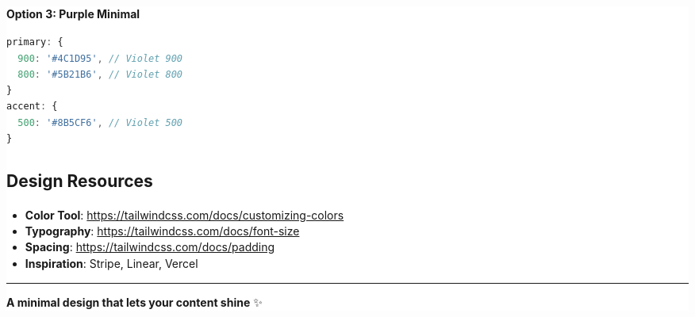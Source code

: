 **Option 3: Purple Minimal**
```typescript
primary: {
  900: '#4C1D95', // Violet 900
  800: '#5B21B6', // Violet 800
}
accent: {
  500: '#8B5CF6', // Violet 500
}
```

## Design Resources

- **Color Tool**: https://tailwindcss.com/docs/customizing-colors
- **Typography**: https://tailwindcss.com/docs/font-size
- **Spacing**: https://tailwindcss.com/docs/padding
- **Inspiration**: Stripe, Linear, Vercel

---

**A minimal design that lets your content shine** ✨

